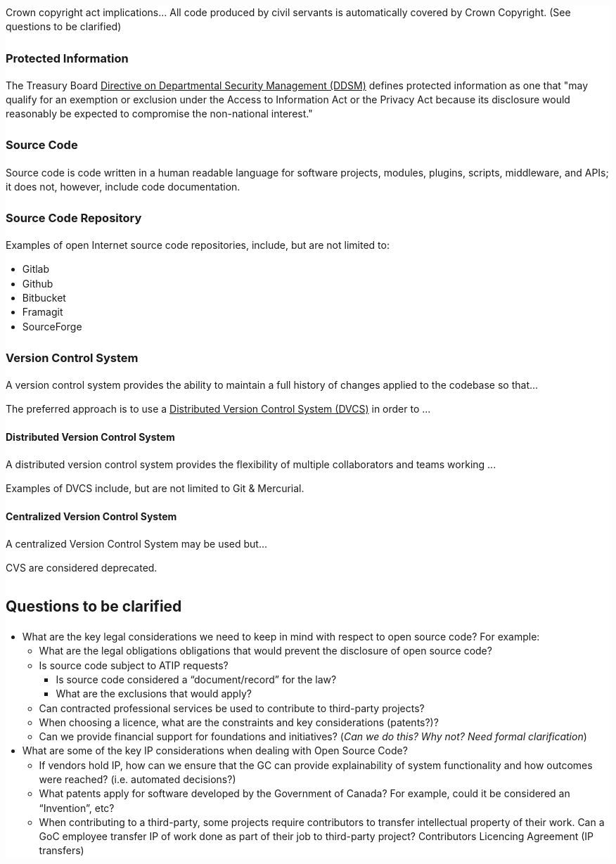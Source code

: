 Crown copyright act implications... All code produced by civil servants is automatically covered by Crown Copyright. (See questions to be clarified)

### Protected Information

The Treasury Board [Directive on Departmental Security Management (DDSM)](https://www.tbs-sct.gc.ca/pol/doc-eng.aspx?id=16579) defines protected information as one that "may qualify for an exemption or exclusion under the Access to Information Act or the Privacy Act because its disclosure would reasonably be expected to compromise the non-national interest."

### Source Code

Source code is code written in a human readable language for software projects, modules, plugins, scripts, middleware, and APIs; it does not, however, include code documentation.

### Source Code Repository

Examples of open Internet source code repositories, include, but are not limited to:

* Gitlab
* Github
* Bitbucket
* Framagit
* SourceForge

### Version Control System

A version control system provides the ability to maintain a full history of changes applied to the codebase so that...

The preferred approach is to use a [Distributed Version Control System (DVCS)](#distributed-version-control-system) in order to ...

#### Distributed Version Control System

A distributed version control system provides the flexibility of multiple collaborators and teams working ...

Examples of DVCS include, but are not limited to Git & Mercurial.

#### Centralized Version Control System

A centralized Version Control System may be used but...

CVS are considered deprecated.


## Questions to be clarified

* What are the key legal considerations we need to keep in mind with respect to open source code? For example:
  * What are the legal obligations obligations that would prevent the disclosure of open source code?
  * Is source code subject to ATIP requests?
    * Is source code considered a “document/record” for the law?
    * What are the exclusions that would apply?
  * Can contracted professional services be used to contribute to third-party projects?
  * When choosing a licence, what are the constraints and key considerations (patents?)?
  * Can we provide financial support for foundations and initiatives? (*Can we do this? Why not? Need formal clarification*)
* What are some of the key IP considerations when dealing with Open Source Code?
  * If vendors hold IP, how can we ensure that the GC can provide explainability of system functionality and how outcomes were reached? (i.e. automated decisions?)
  * What patents apply for software developed by the Government of Canada? For example, could it be considered an “Invention”, etc?
  * When contributing to a third-party, some projects require contributors to transfer intellectual property of their work. Can a GoC employee transfer IP of work done as part of their job to third-party project? Contributors Licencing Agreement (IP transfers)